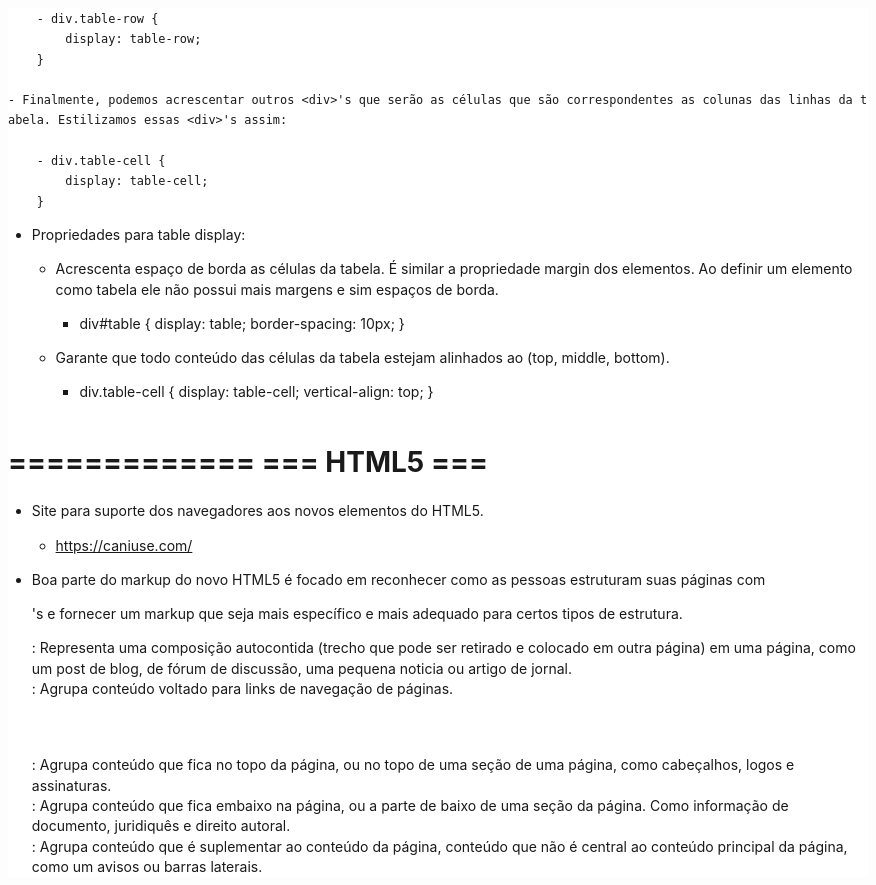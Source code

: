         - div.table-row {
            display: table-row;
        }

    - Finalmente, podemos acrescentar outros <div>'s que serão as células que são correspondentes as colunas das linhas da tabela. Estilizamos essas <div>'s assim:

        - div.table-cell {
            display: table-cell;
        }

* Propriedades para table display:

    * Acrescenta espaço de borda as células da tabela. É similar a propriedade margin dos elementos. Ao definir um elemento como tabela ele não possui mais margens e sim espaços de borda.

        - div#table {
            display: table;
            border-spacing: 10px;
        }

    * Garante que todo conteúdo das células da tabela estejam alinhados ao (top, middle, bottom).

        - div.table-cell {
            display: table-cell;
            vertical-align: top;
        }

=============
=== HTML5 ===
=============

* Site para suporte dos navegadores aos novos elementos do HTML5.

    - https://caniuse.com/

* Boa parte do markup do novo HTML5 é focado em reconhecer como as pessoas estruturam suas páginas com <div>'s e fornecer um markup que seja mais específico e mais adequado para certos tipos de estrutura.

    <article></article>:
        Representa uma composição autocontida (trecho que pode ser retirado e colocado em outra página) em uma página, como um post de blog, de fórum de discussão, uma pequena noticia ou artigo de jornal.

    <nav></nav>:
        Agrupa conteúdo voltado para links de navegação de páginas.

    <header></header>:
        Agrupa conteúdo que fica no topo da página, ou no topo de uma seção de uma página, como cabeçalhos, logos e assinaturas.

    <footer></footer>:
        Agrupa conteúdo que fica embaixo na página, ou a parte de baixo de uma seção da página. Como informação de documento, juridiquês e direito autoral.

    <aside></aside>:
        Agrupa conteúdo que é suplementar ao conteúdo da página, conteúdo que não é central ao conteúdo principal da página, como um avisos ou barras laterais.

